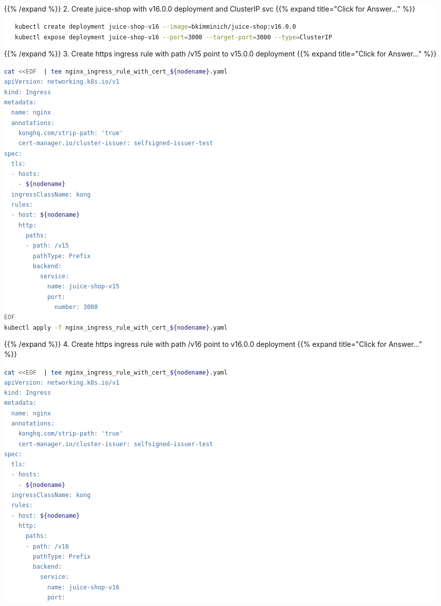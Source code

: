 {{% /expand %}}
2. Create juice-shop with v16.0.0 deployment and ClusterIP svc
{{% expand title="Click for Answer..." %}}
```bash
   kubectl create deployment juice-shop-v16 --image=bkimminich/juice-shop:v16.0.0
   kubectl expose deployment juice-shop-v16 --port=3000 --target-port=3000 --type=ClusterIP
```
{{% /expand %}}
3. Create https ingress rule with path /v15 point to v15.0.0 deployment
{{% expand title="Click for Answer..." %}}
```bash
cat <<EOF  | tee nginx_ingress_rule_with_cert_${nodename}.yaml
apiVersion: networking.k8s.io/v1
kind: Ingress
metadata:
  name: nginx
  annotations:
    konghq.com/strip-path: 'true'
    cert-manager.io/cluster-issuer: selfsigned-issuer-test
spec:
  tls:
  - hosts:
    - ${nodename}
  ingressClassName: kong
  rules:
  - host: ${nodename}
    http:
      paths:
      - path: /v15
        pathType: Prefix
        backend:
          service:
            name: juice-shop-v15
            port:
              number: 3000
EOF
kubectl apply -f nginx_ingress_rule_with_cert_${nodename}.yaml
```
{{% /expand %}}
4. Create https ingress rule with path /v16 point to v16.0.0 deployment
{{% expand title="Click for Answer..." %}}
```bash
cat <<EOF  | tee nginx_ingress_rule_with_cert_${nodename}.yaml
apiVersion: networking.k8s.io/v1
kind: Ingress
metadata:
  name: nginx
  annotations:
    konghq.com/strip-path: 'true'
    cert-manager.io/cluster-issuer: selfsigned-issuer-test
spec:
  tls:
  - hosts:
    - ${nodename}
  ingressClassName: kong
  rules:
  - host: ${nodename}
    http:
      paths:
      - path: /v16
        pathType: Prefix
        backend:
          service:
            name: juice-shop-v16
            port:
```